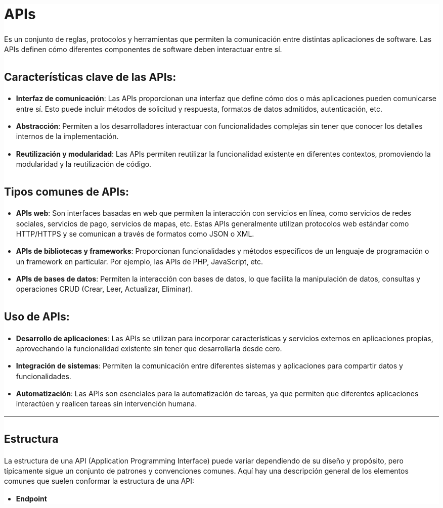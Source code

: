 # APIs

Es un conjunto de reglas, protocolos y herramientas que permiten la comunicación entre distintas aplicaciones de software. Las APIs definen cómo diferentes componentes de software deben interactuar entre sí.

## Características clave de las APIs:

- **Interfaz de comunicación**: Las APIs proporcionan una interfaz que define cómo dos o más aplicaciones pueden comunicarse entre sí. Esto puede incluir métodos de solicitud y respuesta, formatos de datos admitidos, autenticación, etc.

- **Abstracción**: Permiten a los desarrolladores interactuar con funcionalidades complejas sin tener que conocer los detalles internos de la implementación.

- **Reutilización y modularidad**: Las APIs permiten reutilizar la funcionalidad existente en diferentes contextos, promoviendo la modularidad y la reutilización de código.

## Tipos comunes de APIs:

- **APIs web**: Son interfaces basadas en web que permiten la interacción con servicios en línea, como servicios de redes sociales, servicios de pago, servicios de mapas, etc. Estas APIs generalmente utilizan protocolos web estándar como HTTP/HTTPS y se comunican a través de formatos como JSON o XML.

- **APIs de bibliotecas y frameworks**: Proporcionan funcionalidades y métodos específicos de un lenguaje de programación o un framework en particular. Por ejemplo, las APIs de PHP, JavaScript, etc.

- **APIs de bases de datos**: Permiten la interacción con bases de datos, lo que facilita la manipulación de datos, consultas y operaciones CRUD (Crear, Leer, Actualizar, Eliminar).

## Uso de APIs:

- **Desarrollo de aplicaciones**: Las APIs se utilizan para incorporar características y servicios externos en aplicaciones propias, aprovechando la funcionalidad existente sin tener que desarrollarla desde cero.

- **Integración de sistemas**: Permiten la comunicación entre diferentes sistemas y aplicaciones para compartir datos y funcionalidades.

- **Automatización**: Las APIs son esenciales para la automatización de tareas, ya que permiten que diferentes aplicaciones interactúen y realicen tareas sin intervención humana.

---

## Estructura

La estructura de una API (Application Programming Interface) puede variar dependiendo de su diseño y propósito, pero típicamente sigue un conjunto de patrones y convenciones comunes. Aquí hay una descripción general de los elementos comunes que suelen conformar la estructura de una API:

- **Endpoint**
